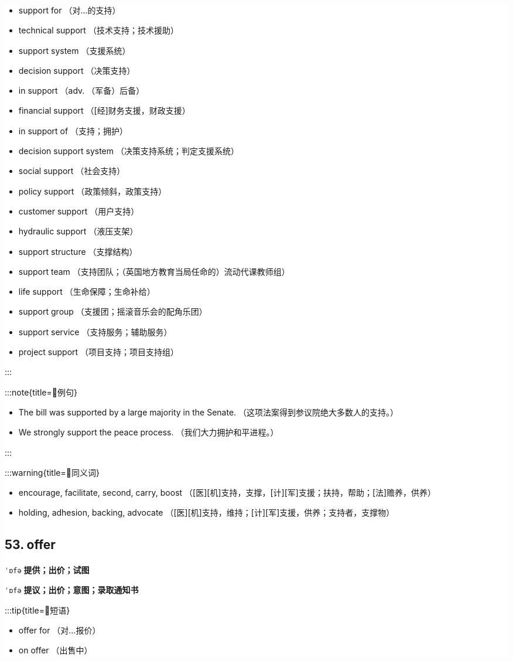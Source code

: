 - support for （对…的支持）

- technical support （技术支持；技术援助）

- support system （支援系统）

- decision support （决策支持）

- in support （adv. （军备）后备）

- financial support （[经]财务支援，财政支援）

- in support of （支持；拥护）

- decision support system （决策支持系统；判定支援系统）

- social support （社会支持）

- policy support （政策倾斜，政策支持）

- customer support （用户支持）

- hydraulic support （液压支架）

- support structure （支撑结构）

- support team （支持团队；（英国地方教育当局任命的）流动代课教师组）

- life support （生命保障；生命补给）

- support group （支援团；摇滚音乐会的配角乐团）

- support service （支持服务；辅助服务）

- project support （项目支持；项目支持组）

:::

:::note{title=🎤例句}

- The bill was supported by a large majority in the Senate. （这项法案得到参议院绝大多数人的支持。）

- We strongly support the peace process. （我们大力拥护和平进程。）

:::

:::warning{title=🤔同义词}

- encourage, facilitate, second, carry, boost （[医][机]支持，支撑，[计][军]支援；扶持，帮助；[法]赡养，供养）

- holding, adhesion, backing, advocate （[医][机]支持，维持；[计][军]支援，供养；支持者，支撑物）


## 53. offer

`ˈɒfə`  **提供；出价；试图**

`ˈɒfə`  **提议；出价；意图；录取通知书**

:::tip{title=🤩短语}

- offer for （对…报价）

- on offer （出售中）

